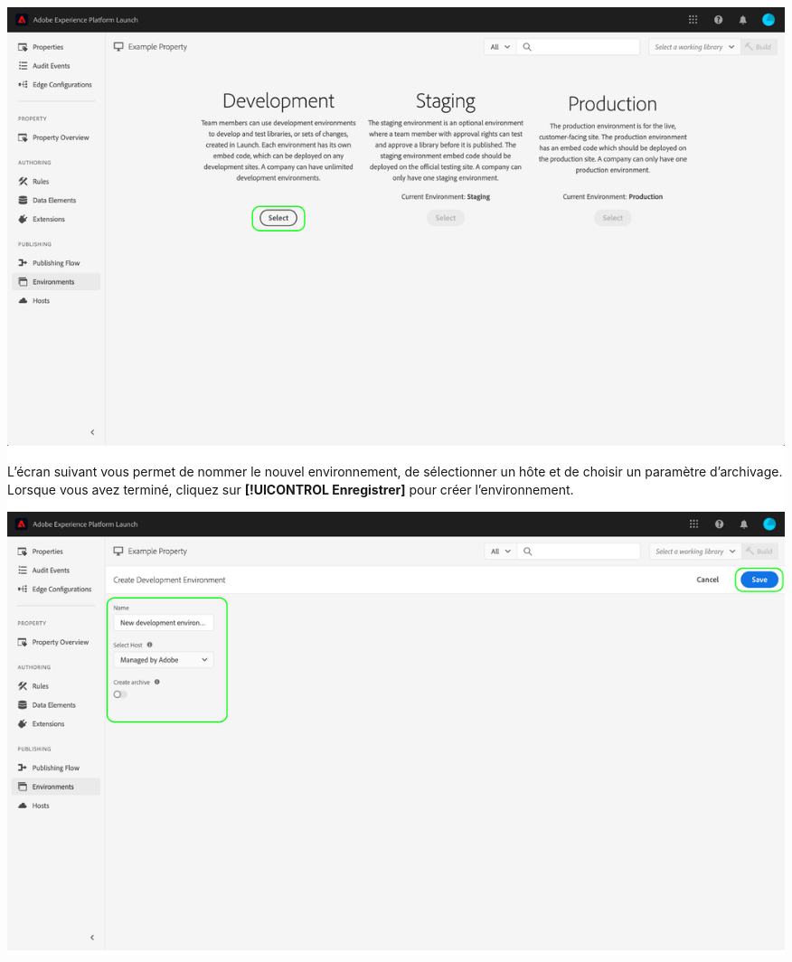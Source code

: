 ![](./images/environments/create-development.png)

L’écran suivant vous permet de nommer le nouvel environnement, de sélectionner un hôte et de choisir un paramètre d’archivage. Lorsque vous avez terminé, cliquez sur **[!UICONTROL Enregistrer]** pour créer l’environnement.

![](./images/environments/create-config.png)
